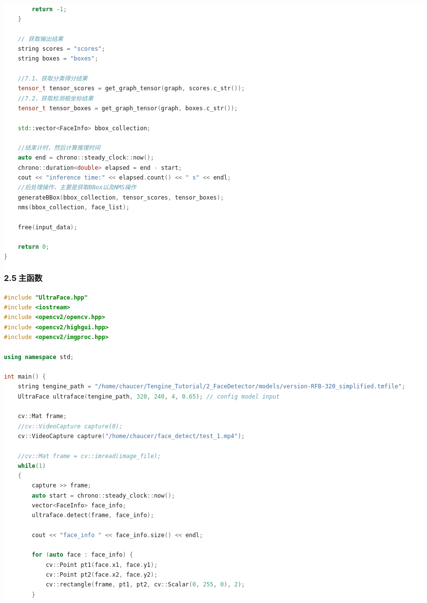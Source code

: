 ```c++
        return -1;
    }

    // 获取输出结果
    string scores = "scores";
    string boxes = "boxes";

    //7.1、获取分类得分结果
    tensor_t tensor_scores = get_graph_tensor(graph, scores.c_str());
    //7.2、获取检测框坐标结果
    tensor_t tensor_boxes = get_graph_tensor(graph, boxes.c_str());

    std::vector<FaceInfo> bbox_collection;

    //结束计时，然后计算推理时间
    auto end = chrono::steady_clock::now();
    chrono::duration<double> elapsed = end - start;
    cout << "inference time:" << elapsed.count() << " s" << endl;
    //后处理操作，主要是获取BBox以及NMS操作
    generateBBox(bbox_collection, tensor_scores, tensor_boxes);
    nms(bbox_collection, face_list);

    free(input_data);

    return 0;
}
```

### 2.5 主函数
```c++
#include "UltraFace.hpp"
#include <iostream>
#include <opencv2/opencv.hpp>
#include <opencv2/highgui.hpp>
#include <opencv2/imgproc.hpp>

using namespace std;

int main() {
    string tengine_path = "/home/chaucer/Tengine_Tutorial/2_FaceDetector/models/version-RFB-320_simplified.tmfile";
    UltraFace ultraface(tengine_path, 320, 240, 4, 0.65); // config model input

    cv::Mat frame;
    //cv::VideoCapture capture(0);
    cv::VideoCapture capture("/home/chaucer/face_detect/test_1.mp4");

    //cv::Mat frame = cv::imread(image_file);
    while(1)
    {
        capture >> frame;
        auto start = chrono::steady_clock::now();
        vector<FaceInfo> face_info;
        ultraface.detect(frame, face_info);

        cout << "face_info " << face_info.size() << endl;

        for (auto face : face_info) {
            cv::Point pt1(face.x1, face.y1);
            cv::Point pt2(face.x2, face.y2);
            cv::rectangle(frame, pt1, pt2, cv::Scalar(0, 255, 0), 2);
        }

```